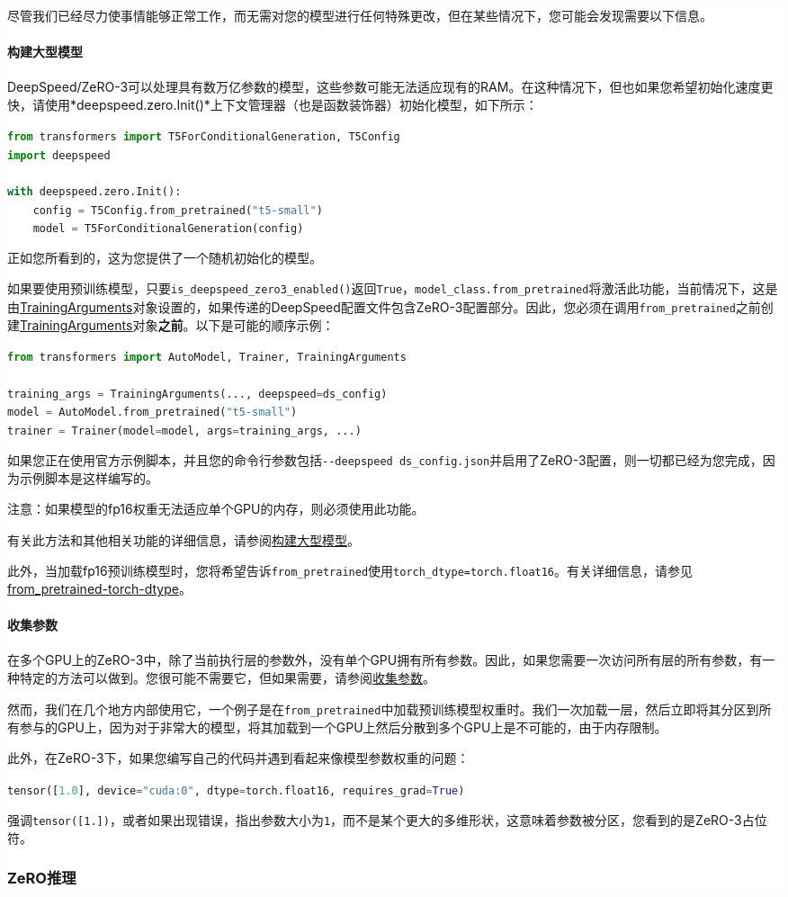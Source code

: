 尽管我们已经尽力使事情能够正常工作，而无需对您的模型进行任何特殊更改，但在某些情况下，您可能会发现需要以下信息。

#### 构建大型模型

DeepSpeed/ZeRO-3可以处理具有数万亿参数的模型，这些参数可能无法适应现有的RAM。在这种情况下，但也如果您希望初始化速度更快，请使用*deepspeed.zero.Init()*上下文管理器（也是函数装饰器）初始化模型，如下所示：

```py
from transformers import T5ForConditionalGeneration, T5Config
import deepspeed

with deepspeed.zero.Init():
    config = T5Config.from_pretrained("t5-small")
    model = T5ForConditionalGeneration(config)
```

正如您所看到的，这为您提供了一个随机初始化的模型。

如果要使用预训练模型，只要`is_deepspeed_zero3_enabled()`返回`True`，`model_class.from_pretrained`将激活此功能，当前情况下，这是由[TrainingArguments](/docs/transformers/v4.37.2/en/main_classes/trainer#transformers.TrainingArguments)对象设置的，如果传递的DeepSpeed配置文件包含ZeRO-3配置部分。因此，您必须在调用`from_pretrained`之前创建[TrainingArguments](/docs/transformers/v4.37.2/en/main_classes/trainer#transformers.TrainingArguments)对象**之前**。以下是可能的顺序示例：

```py
from transformers import AutoModel, Trainer, TrainingArguments

training_args = TrainingArguments(..., deepspeed=ds_config)
model = AutoModel.from_pretrained("t5-small")
trainer = Trainer(model=model, args=training_args, ...)
```

如果您正在使用官方示例脚本，并且您的命令行参数包括`--deepspeed ds_config.json`并启用了ZeRO-3配置，则一切都已经为您完成，因为示例脚本是这样编写的。

注意：如果模型的fp16权重无法适应单个GPU的内存，则必须使用此功能。

有关此方法和其他相关功能的详细信息，请参阅[构建大型模型](https://deepspeed.readthedocs.io/en/latest/zero3.html#constructing-massive-models)。

此外，当加载fp16预训练模型时，您将希望告诉`from_pretrained`使用`torch_dtype=torch.float16`。有关详细信息，请参见[from_pretrained-torch-dtype](#from_pretrained-torch-dtype)。

#### 收集参数

在多个GPU上的ZeRO-3中，除了当前执行层的参数外，没有单个GPU拥有所有参数。因此，如果您需要一次访问所有层的所有参数，有一种特定的方法可以做到。您很可能不需要它，但如果需要，请参阅[收集参数](https://deepspeed.readthedocs.io/en/latest/zero3.html#manual-parameter-coordination)。

然而，我们在几个地方内部使用它，一个例子是在`from_pretrained`中加载预训练模型权重时。我们一次加载一层，然后立即将其分区到所有参与的GPU上，因为对于非常大的模型，将其加载到一个GPU上然后分散到多个GPU上是不可能的，由于内存限制。

此外，在ZeRO-3下，如果您编写自己的代码并遇到看起来像模型参数权重的问题：

```py
tensor([1.0], device="cuda:0", dtype=torch.float16, requires_grad=True)
```

强调`tensor([1.])`，或者如果出现错误，指出参数大小为`1`，而不是某个更大的多维形状，这意味着参数被分区，您看到的是ZeRO-3占位符。

### ZeRO推理
